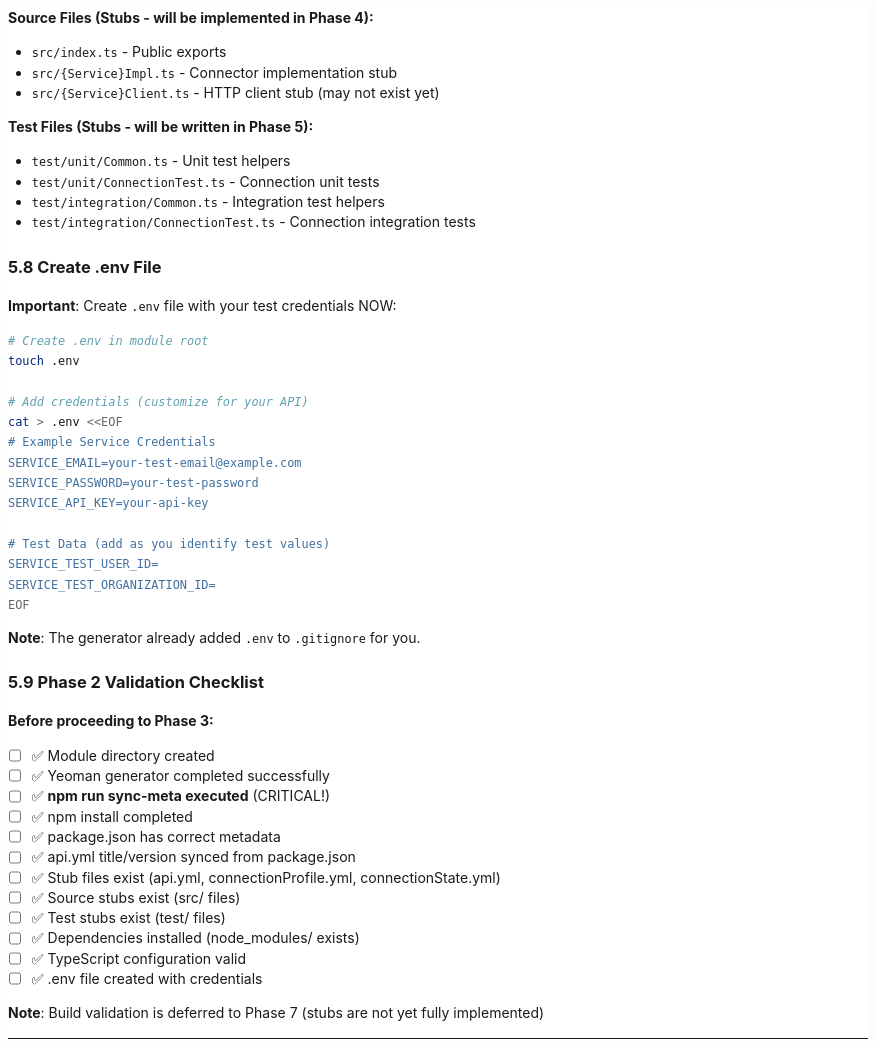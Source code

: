 **Source Files (Stubs - will be implemented in Phase 4):**
- `src/index.ts` - Public exports
- `src/{Service}Impl.ts` - Connector implementation stub
- `src/{Service}Client.ts` - HTTP client stub (may not exist yet)

**Test Files (Stubs - will be written in Phase 5):**
- `test/unit/Common.ts` - Unit test helpers
- `test/unit/ConnectionTest.ts` - Connection unit tests
- `test/integration/Common.ts` - Integration test helpers
- `test/integration/ConnectionTest.ts` - Connection integration tests

### 5.8 Create .env File

**Important**: Create `.env` file with your test credentials NOW:

```bash
# Create .env in module root
touch .env

# Add credentials (customize for your API)
cat > .env <<EOF
# Example Service Credentials
SERVICE_EMAIL=your-test-email@example.com
SERVICE_PASSWORD=your-test-password
SERVICE_API_KEY=your-api-key

# Test Data (add as you identify test values)
SERVICE_TEST_USER_ID=
SERVICE_TEST_ORGANIZATION_ID=
EOF
```

**Note**: The generator already added `.env` to `.gitignore` for you.

### 5.9 Phase 2 Validation Checklist

**Before proceeding to Phase 3:**

- [ ] ✅ Module directory created
- [ ] ✅ Yeoman generator completed successfully
- [ ] ✅ **npm run sync-meta executed** (CRITICAL!)
- [ ] ✅ npm install completed
- [ ] ✅ package.json has correct metadata
- [ ] ✅ api.yml title/version synced from package.json
- [ ] ✅ Stub files exist (api.yml, connectionProfile.yml, connectionState.yml)
- [ ] ✅ Source stubs exist (src/ files)
- [ ] ✅ Test stubs exist (test/ files)
- [ ] ✅ Dependencies installed (node_modules/ exists)
- [ ] ✅ TypeScript configuration valid
- [ ] ✅ .env file created with credentials

**Note**: Build validation is deferred to Phase 7 (stubs are not yet fully implemented)

---

